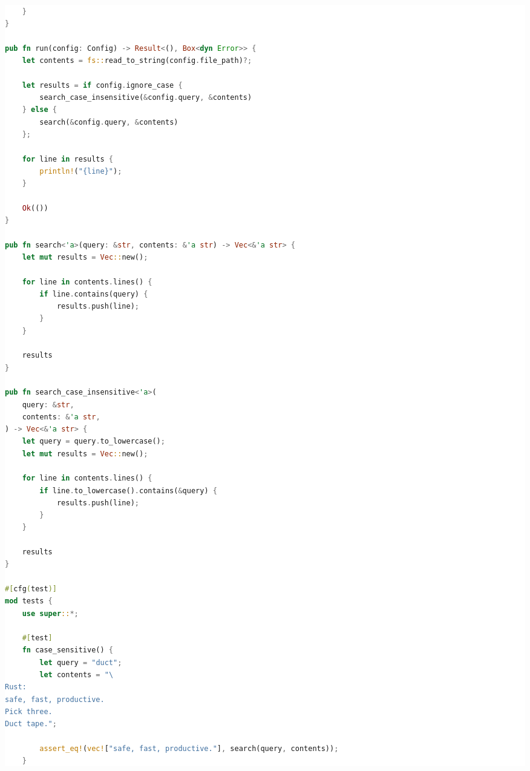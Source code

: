 ```rust
    }
}

pub fn run(config: Config) -> Result<(), Box<dyn Error>> {
    let contents = fs::read_to_string(config.file_path)?;

    let results = if config.ignore_case {
        search_case_insensitive(&config.query, &contents)
    } else {
        search(&config.query, &contents)
    };

    for line in results {
        println!("{line}");
    }

    Ok(())
}

pub fn search<'a>(query: &str, contents: &'a str) -> Vec<&'a str> {
    let mut results = Vec::new();

    for line in contents.lines() {
        if line.contains(query) {
            results.push(line);
        }
    }

    results
}

pub fn search_case_insensitive<'a>(
    query: &str,
    contents: &'a str,
) -> Vec<&'a str> {
    let query = query.to_lowercase();
    let mut results = Vec::new();

    for line in contents.lines() {
        if line.to_lowercase().contains(&query) {
            results.push(line);
        }
    }

    results
}

#[cfg(test)]
mod tests {
    use super::*;

    #[test]
    fn case_sensitive() {
        let query = "duct";
        let contents = "\
Rust:
safe, fast, productive.
Pick three.
Duct tape.";

        assert_eq!(vec!["safe, fast, productive."], search(query, contents));
    }

```